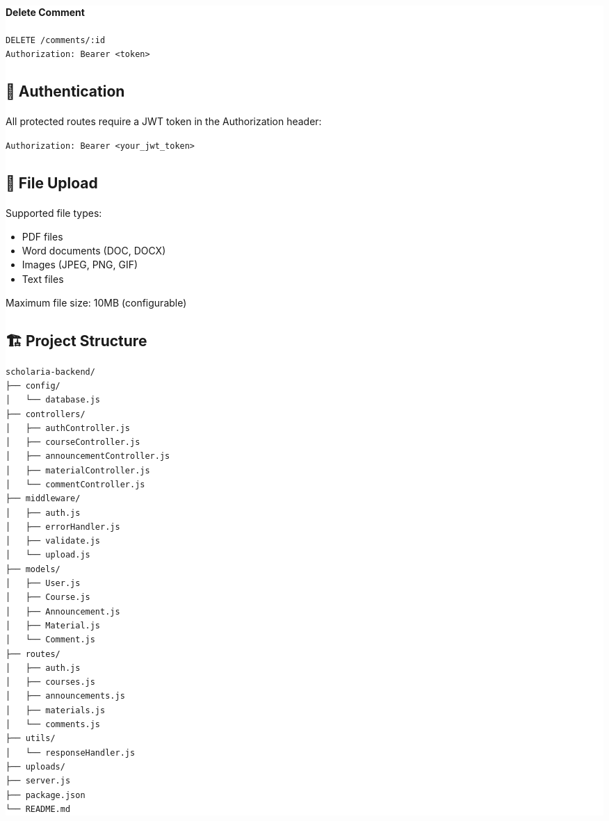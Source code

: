 #### Delete Comment
```http
DELETE /comments/:id
Authorization: Bearer <token>
```

## 🔐 Authentication

All protected routes require a JWT token in the Authorization header:
```
Authorization: Bearer <your_jwt_token>
```

## 📁 File Upload

Supported file types:
- PDF files
- Word documents (DOC, DOCX)
- Images (JPEG, PNG, GIF)
- Text files

Maximum file size: 10MB (configurable)

## 🏗️ Project Structure

```
scholaria-backend/
├── config/
│   └── database.js
├── controllers/
│   ├── authController.js
│   ├── courseController.js
│   ├── announcementController.js
│   ├── materialController.js
│   └── commentController.js
├── middleware/
│   ├── auth.js
│   ├── errorHandler.js
│   ├── validate.js
│   └── upload.js
├── models/
│   ├── User.js
│   ├── Course.js
│   ├── Announcement.js
│   ├── Material.js
│   └── Comment.js
├── routes/
│   ├── auth.js
│   ├── courses.js
│   ├── announcements.js
│   ├── materials.js
│   └── comments.js
├── utils/
│   └── responseHandler.js
├── uploads/
├── server.js
├── package.json
└── README.md
```
